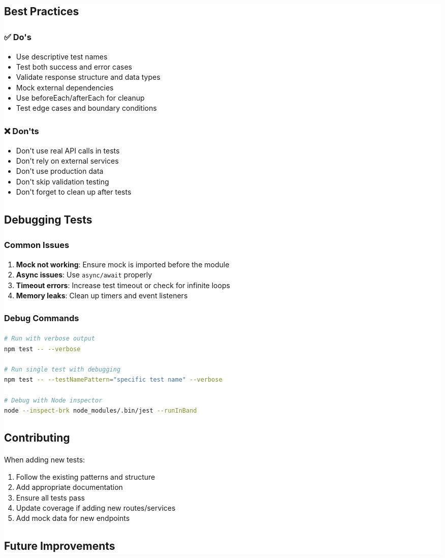 ## Best Practices

### ✅ Do's
- Use descriptive test names
- Test both success and error cases
- Validate response structure and data types
- Mock external dependencies
- Use beforeEach/afterEach for cleanup
- Test edge cases and boundary conditions

### ❌ Don'ts
- Don't use real API calls in tests
- Don't rely on external services
- Don't use production data
- Don't skip validation testing
- Don't forget to clean up after tests

## Debugging Tests

### Common Issues
1. **Mock not working**: Ensure mock is imported before the module
2. **Async issues**: Use `async/await` properly
3. **Timeout errors**: Increase test timeout or check for infinite loops
4. **Memory leaks**: Clean up timers and event listeners

### Debug Commands
```bash
# Run with verbose output
npm test -- --verbose

# Run single test with debugging
npm test -- --testNamePattern="specific test name" --verbose

# Debug with Node inspector
node --inspect-brk node_modules/.bin/jest --runInBand
```

## Contributing

When adding new tests:
1. Follow the existing patterns and structure
2. Add appropriate documentation
3. Ensure all tests pass
4. Update coverage if adding new routes/services
5. Add mock data for new endpoints

## Future Improvements
